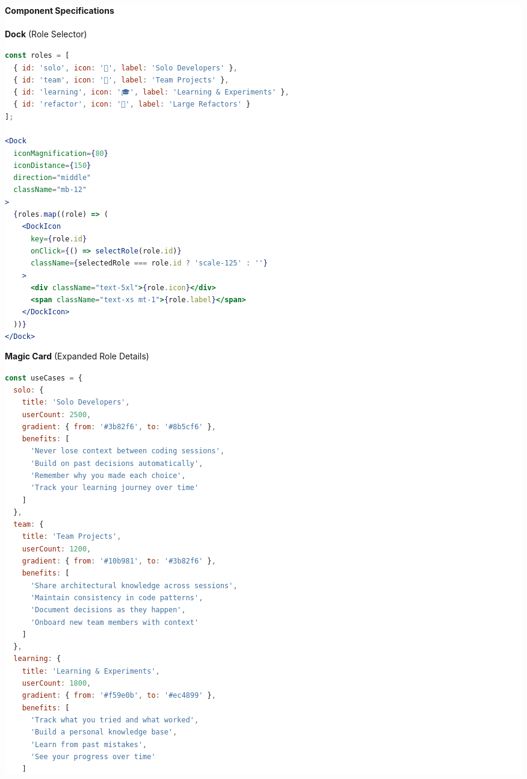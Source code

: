 #### Component Specifications

**Dock** (Role Selector)
```jsx
const roles = [
  { id: 'solo', icon: '👤', label: 'Solo Developers' },
  { id: 'team', icon: '👥', label: 'Team Projects' },
  { id: 'learning', icon: '🎓', label: 'Learning & Experiments' },
  { id: 'refactor', icon: '🔧', label: 'Large Refactors' }
];

<Dock
  iconMagnification={80}
  iconDistance={150}
  direction="middle"
  className="mb-12"
>
  {roles.map((role) => (
    <DockIcon
      key={role.id}
      onClick={() => selectRole(role.id)}
      className={selectedRole === role.id ? 'scale-125' : ''}
    >
      <div className="text-5xl">{role.icon}</div>
      <span className="text-xs mt-1">{role.label}</span>
    </DockIcon>
  ))}
</Dock>
```

**Magic Card** (Expanded Role Details)
```jsx
const useCases = {
  solo: {
    title: 'Solo Developers',
    userCount: 2500,
    gradient: { from: '#3b82f6', to: '#8b5cf6' },
    benefits: [
      'Never lose context between coding sessions',
      'Build on past decisions automatically',
      'Remember why you made each choice',
      'Track your learning journey over time'
    ]
  },
  team: {
    title: 'Team Projects',
    userCount: 1200,
    gradient: { from: '#10b981', to: '#3b82f6' },
    benefits: [
      'Share architectural knowledge across sessions',
      'Maintain consistency in code patterns',
      'Document decisions as they happen',
      'Onboard new team members with context'
    ]
  },
  learning: {
    title: 'Learning & Experiments',
    userCount: 1800,
    gradient: { from: '#f59e0b', to: '#ec4899' },
    benefits: [
      'Track what you tried and what worked',
      'Build a personal knowledge base',
      'Learn from past mistakes',
      'See your progress over time'
    ]
```